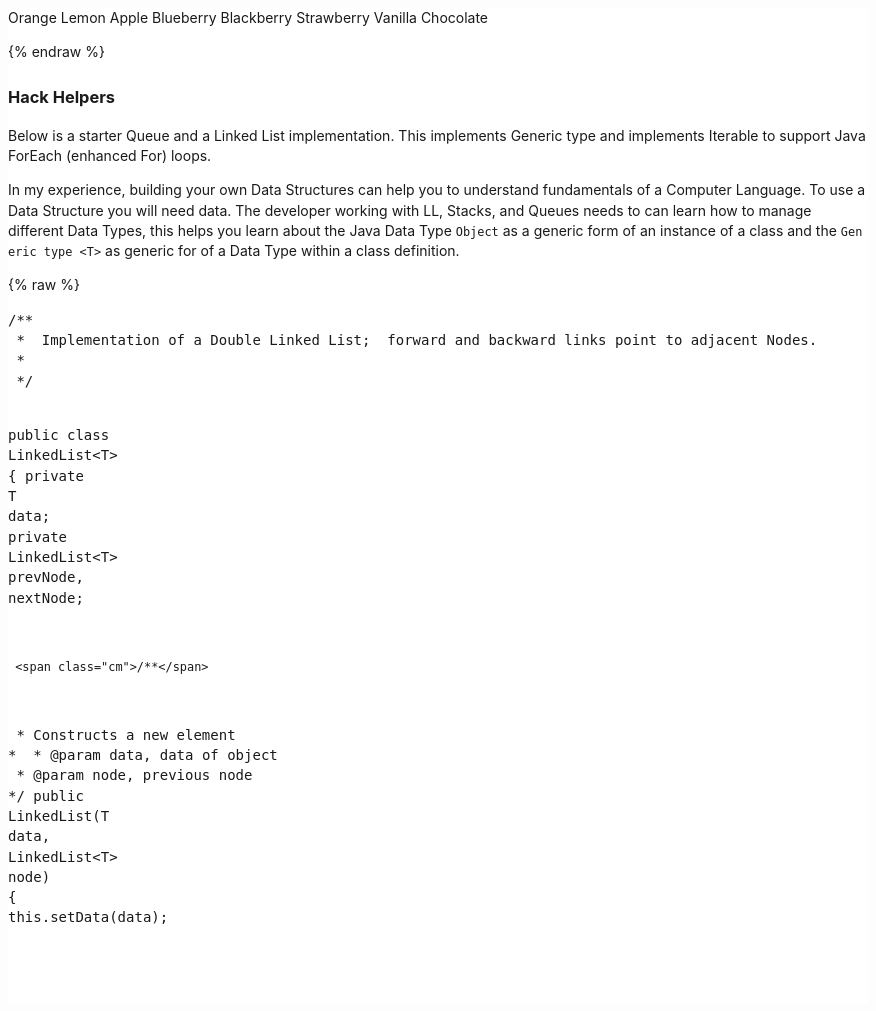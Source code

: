 Orange
Lemon
Apple
Blueberry
Blackberry
Strawberry
Vanilla
Chocolate

</pre>
</div>
</div>

</div>
</div>

</div>
    {% endraw %}

<div class="cell border-box-sizing text_cell rendered"><div class="inner_cell">
<div class="text_cell_render border-box-sizing rendered_html">
<h3 id="Hack-Helpers">Hack Helpers<a class="anchor-link" href="#Hack-Helpers"> </a></h3><p>Below is a starter Queue and a Linked List implementation.  This implements Generic type and implements Iterable to support Java ForEach (enhanced For) loops.</p>
<p>In my experience, building your own Data Structures can help you to understand fundamentals of a Computer Language.  To use a Data Structure you will need data.  The developer working with LL, Stacks, and Queues needs to can learn how to manage different Data Types, this helps you learn about the Java Data Type <code>Object</code> as a generic form of an instance of a class and the <code>Generic type &lt;T&gt;</code> as generic for of a Data Type within a class definition.</p>

</div>
</div>
</div>
    {% raw %}
    
<div class="cell border-box-sizing code_cell rendered">
<div class="input">

<div class="inner_cell">
    <div class="input_area">
<div class=" highlight hl-java"><pre><span></span><span class="cm">/**</span>
<span class="cm"> *  Implementation of a Double Linked List;  forward and backward links point to adjacent Nodes.</span>
<span class="cm"> *</span>
<span class="cm"> */</span>

 <span class="kd">public</span> <span class="kd">class</span> <span class="nc">LinkedList</span><span class="o">&lt;</span><span class="n">T</span><span class="o">&gt;</span>
 <span class="p">{</span>
     <span class="kd">private</span> <span class="n">T</span> <span class="n">data</span><span class="p">;</span>
     <span class="kd">private</span> <span class="n">LinkedList</span><span class="o">&lt;</span><span class="n">T</span><span class="o">&gt;</span> <span class="n">prevNode</span><span class="p">,</span> <span class="n">nextNode</span><span class="p">;</span>
 
     <span class="cm">/**</span>
<span class="cm">      *  Constructs a new element</span>
<span class="cm">      *</span>
<span class="cm">      * @param  data, data of object</span>
<span class="cm">      * @param  node, previous node</span>
<span class="cm">      */</span>
     <span class="kd">public</span> <span class="nf">LinkedList</span><span class="p">(</span><span class="n">T</span> <span class="n">data</span><span class="p">,</span> <span class="n">LinkedList</span><span class="o">&lt;</span><span class="n">T</span><span class="o">&gt;</span> <span class="n">node</span><span class="p">)</span>
     <span class="p">{</span>
         <span class="k">this</span><span class="p">.</span><span class="na">setData</span><span class="p">(</span><span class="n">data</span><span class="p">);</span>